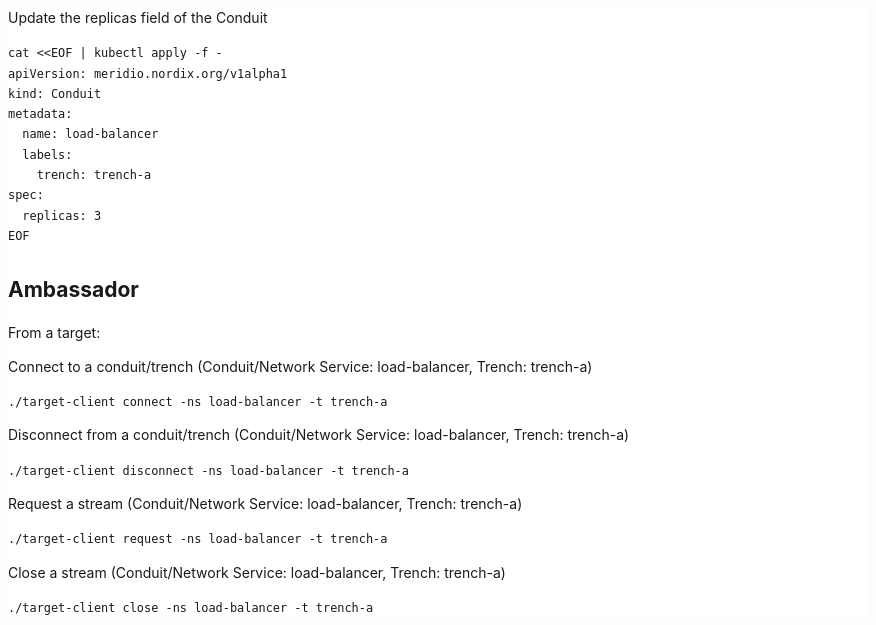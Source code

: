 Update the replicas field of the Conduit
```
cat <<EOF | kubectl apply -f -
apiVersion: meridio.nordix.org/v1alpha1
kind: Conduit
metadata:
  name: load-balancer
  labels:
    trench: trench-a
spec:
  replicas: 3
EOF
```

## Ambassador

From a target:

Connect to a conduit/trench (Conduit/Network Service: load-balancer, Trench: trench-a)
```
./target-client connect -ns load-balancer -t trench-a
```

Disconnect from a conduit/trench (Conduit/Network Service: load-balancer, Trench: trench-a)
```
./target-client disconnect -ns load-balancer -t trench-a
```

Request a stream (Conduit/Network Service: load-balancer, Trench: trench-a)
```
./target-client request -ns load-balancer -t trench-a
```

Close a stream (Conduit/Network Service: load-balancer, Trench: trench-a)
```
./target-client close -ns load-balancer -t trench-a
```
